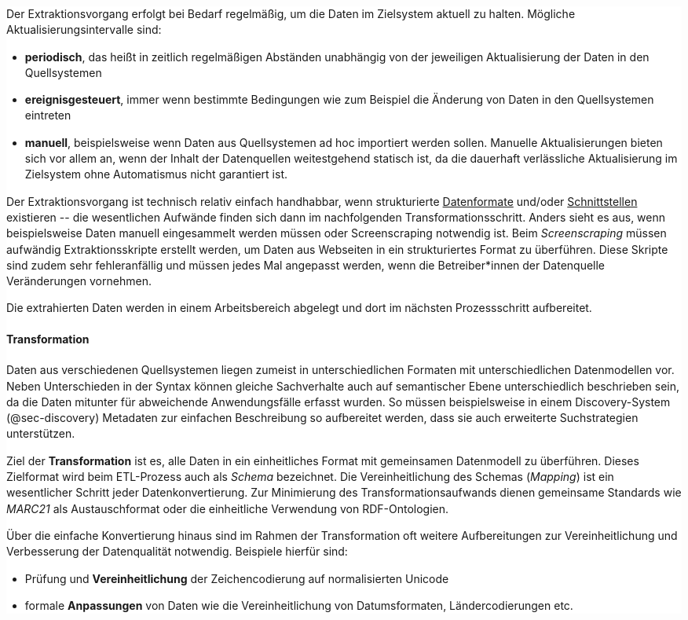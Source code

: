 Der Extraktionsvorgang erfolgt bei Bedarf regelmäßig, um die Daten im
Zielsystem aktuell zu halten. Mögliche Aktualisierungsintervalle sind:

- **periodisch**, das heißt in zeitlich regelmäßigen Abständen
  unabhängig von der jeweiligen Aktualisierung der Daten in den
  Quellsystemen

- **ereignisgesteuert**, immer wenn bestimmte Bedingungen wie zum
  Beispiel die Änderung von Daten in den Quellsystemen eintreten

- **manuell**, beispielsweise wenn Daten aus Quellsystemen ad hoc
  importiert werden sollen. Manuelle Aktualisierungen bieten sich
  vor allem an, wenn der Inhalt der Datenquellen weitestgehend
  statisch ist, da die dauerhaft verlässliche Aktualisierung im
  Zielsystem ohne Automatismus nicht garantiert ist.

Der Extraktionsvorgang ist technisch relativ einfach handhabbar, wenn
strukturierte [Datenformate](#datenformate) und/oder
[Schnittstellen](#schnittstellen) existieren -- die wesentlichen Aufwände
finden sich dann im nachfolgenden Transformationsschritt. Anders sieht es aus,
wenn beispielsweise Daten manuell eingesammelt werden müssen oder
Screenscraping notwendig ist. Beim *Screenscraping* müssen aufwändig
Extraktionsskripte erstellt werden, um Daten aus Webseiten in ein strukturiertes
Format zu überführen. Diese Skripte sind zudem sehr fehleranfällig und müssen
jedes Mal angepasst werden, wenn die Betreiber\*innen der Datenquelle Veränderungen
vornehmen.

Die extrahierten Daten werden in einem Arbeitsbereich abgelegt und
dort im nächsten Prozessschritt aufbereitet.

#### Transformation

Daten aus verschiedenen Quellsystemen liegen zumeist in unterschiedlichen
Formaten mit unterschiedlichen Datenmodellen vor. Neben Unterschieden in der
Syntax können gleiche Sachverhalte auch auf semantischer Ebene unterschiedlich
beschrieben sein, da die Daten mitunter für abweichende Anwendungsfälle erfasst
wurden. So müssen beispielsweise in einem Discovery-System (@sec-discovery) Metadaten zur
einfachen Beschreibung so aufbereitet werden, dass sie auch erweiterte
Suchstrategien unterstützen.

Ziel der **Transformation** ist es, alle Daten in ein einheitliches Format mit
gemeinsamen Datenmodell zu überführen. Dieses Zielformat wird beim ETL-Prozess
auch als *Schema* bezeichnet. Die Vereinheitlichung des Schemas (*Mapping*) ist
ein wesentlicher Schritt jeder Datenkonvertierung. Zur Minimierung des
Transformationsaufwands dienen gemeinsame Standards wie *MARC21* als
Austauschformat oder die einheitliche Verwendung von RDF-Ontologien.

Über die einfache Konvertierung hinaus sind im Rahmen der Transformation oft
weitere Aufbereitungen zur Vereinheitlichung und Verbesserung der Datenqualität
notwendig. Beispiele hierfür sind:

- Prüfung und **Vereinheitlichung** der Zeichencodierung auf normalisierten Unicode

- formale **Anpassungen** von Daten wie die Vereinheitlichung von
  Datumsformaten, Ländercodierungen etc.
